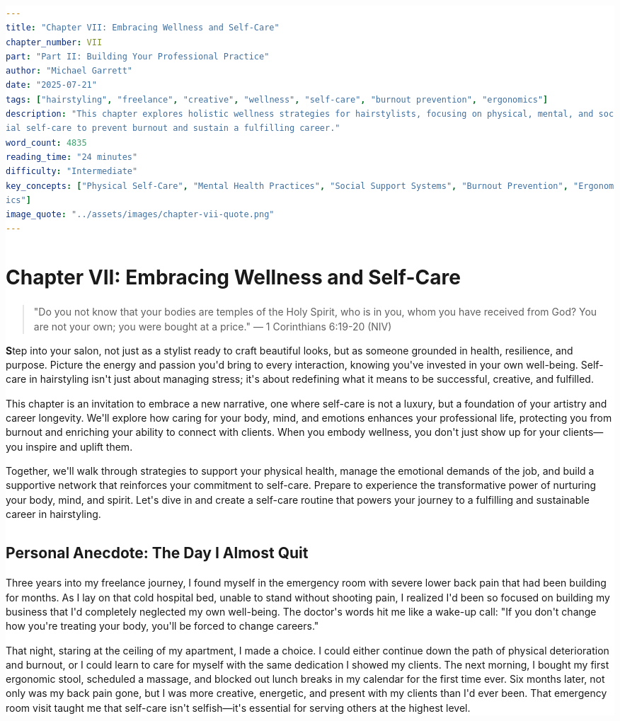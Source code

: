 ```yaml
---
title: "Chapter VII: Embracing Wellness and Self-Care"
chapter_number: VII
part: "Part II: Building Your Professional Practice"
author: "Michael Garrett"
date: "2025-07-21"
tags: ["hairstyling", "freelance", "creative", "wellness", "self-care", "burnout prevention", "ergonomics"]
description: "This chapter explores holistic wellness strategies for hairstylists, focusing on physical, mental, and social self-care to prevent burnout and sustain a fulfilling career."
word_count: 4835
reading_time: "24 minutes"
difficulty: "Intermediate"
key_concepts: ["Physical Self-Care", "Mental Health Practices", "Social Support Systems", "Burnout Prevention", "Ergonomics"]
image_quote: "../assets/images/chapter-vii-quote.png"
---
```


# Chapter VII: Embracing Wellness and Self-Care

> "Do you not know that your bodies are temples of the Holy Spirit, who is in you, whom you have received from God? You are not your own; you were bought at a price."
> — 1 Corinthians 6:19-20 (NIV)

**S**tep into your salon, not just as a stylist ready to craft beautiful looks, but as someone grounded in health, resilience, and purpose. Picture the energy and passion you'd bring to every interaction, knowing you've invested in your own well-being. Self-care in hairstyling isn't just about managing stress; it's about redefining what it means to be successful, creative, and fulfilled.

This chapter is an invitation to embrace a new narrative, one where self-care is not a luxury, but a foundation of your artistry and career longevity. We'll explore how caring for your body, mind, and emotions enhances your professional life, protecting you from burnout and enriching your ability to connect with clients. When you embody wellness, you don't just show up for your clients—you inspire and uplift them.

Together, we'll walk through strategies to support your physical health, manage the emotional demands of the job, and build a supportive network that reinforces your commitment to self-care. Prepare to experience the transformative power of nurturing your body, mind, and spirit. Let's dive in and create a self-care routine that powers your journey to a fulfilling and sustainable career in hairstyling.

## Personal Anecdote: The Day I Almost Quit

Three years into my freelance journey, I found myself in the emergency room with severe lower back pain that had been building for months. As I lay on that cold hospital bed, unable to stand without shooting pain, I realized I'd been so focused on building my business that I'd completely neglected my own well-being. The doctor's words hit me like a wake-up call: "If you don't change how you're treating your body, you'll be forced to change careers."

That night, staring at the ceiling of my apartment, I made a choice. I could either continue down the path of physical deterioration and burnout, or I could learn to care for myself with the same dedication I showed my clients. The next morning, I bought my first ergonomic stool, scheduled a massage, and blocked out lunch breaks in my calendar for the first time ever. Six months later, not only was my back pain gone, but I was more creative, energetic, and present with my clients than I'd ever been. That emergency room visit taught me that self-care isn't selfish—it's essential for serving others at the highest level.


[^1]: U.S. Occupational Safety and Health Administration, "Ergonomics in the Workplace," 2020, accessed March 8, 2025, https://www.osha.gov/ergonomics.
[^2]: American College of Sports Medicine, "Benefits of Stretching and Strength Training," 2021, https://www.acsm.org.
[^3]: Harvard T.H. Chan School of Public Health, "The Nutrition Source," 2022, accessed March 8, 2025, https://www.hsph.harvard.edu/nutritionsource.
[^4]: Jon Kabat‑Zinn, *Full Catastrophe Living: Using the Wisdom of Your Body and Mind to Face Stress, Pain, and Illness* (Delta, 1990).
[^5]: American Psychological Association, "The Importance of Setting Boundaries for Mental Health," 2020, accessed March 8, 2025, https://www.apa.org.
[^6]: Healthline, "Quick Self‑Care Tips," 2021, accessed March 8, 2025, https://www.healthline.com.
[^7]: Freelancers Union, "Health Insurance Options for Freelancers," 2023, accessed March 8, 2025, https://www.freelancersunion.org.
[^8]: Jen Atkin, "Glamour Columnist and Hair Stylist to the Stars Jen Atkin Shares Her Self-Care Tips," Hoffman Institute, accessed July 21, 2025, https://www.hoffmaninstitute.org/glamour-columnist-and-hair-stylist-to-the-stars-jen-atkin-shares-her-self-care-tips-to-get-us-through-lockdown/.
[^9]: National Center for Biotechnology Information, "Work-related musculoskeletal disorders and associated risk factors among urban metropolitan hairdressers in India," PMC, accessed July 21, 2025, https://pmc.ncbi.nlm.nih.gov/articles/PMC7883474/.